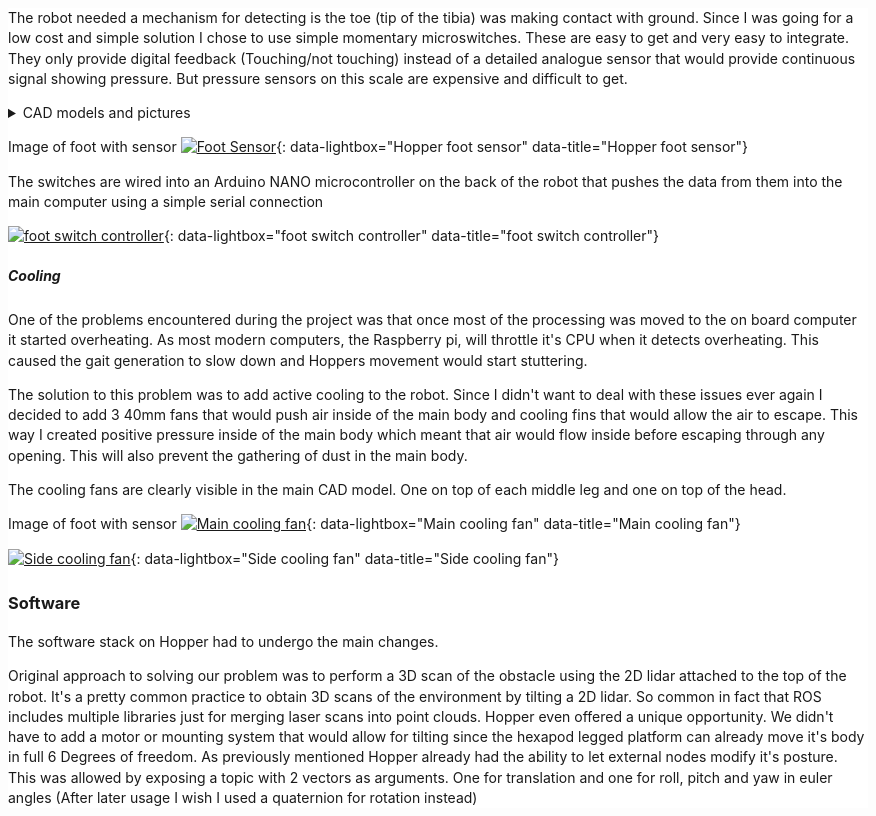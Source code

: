 The robot needed a mechanism for detecting is the toe (tip of the tibia) was making contact with ground. Since I was going for a low cost and simple solution I chose to use simple momentary microswitches. These are easy to get and very easy to integrate. They only provide digital feedback (Touching/not touching) instead of a detailed analogue sensor that would provide continuous signal showing pressure. But pressure sensors on this scale are expensive and difficult to get.

<details><summary>CAD models and pictures</summary></details>

Image of foot with sensor
[![Foot Sensor]({{site.url}}/images/Robotics/HopperMasters/FootSensor.JPG)]({{site.url}}/images/Robotics/HopperMasters/FootSensor.JPG){: data-lightbox="Hopper foot sensor" data-title="Hopper foot sensor"}

The switches are wired into an Arduino NANO microcontroller on the back of the robot that pushes the data from them into the main computer using a simple serial connection

[![foot switch controller]({{site.url}}/images/Robotics/HopperMasters/SwitchController.JPG)]({{site.url}}/images/Robotics/HopperMasters/SwitchController.JPG){: data-lightbox="foot switch controller" data-title="foot switch controller"}

##### Cooling

One of the problems encountered during the project was that once most of the processing was moved to the on board computer it started overheating.
As most modern computers, the Raspberry pi, will throttle it's CPU when it detects overheating. This caused the gait generation to slow down and Hoppers movement would start stuttering.

The solution to this problem was to add active cooling to the robot. Since I didn't want to deal with these issues ever again I decided to add 3 40mm fans that would push air inside of the main body and cooling fins that would allow the air to escape. This way I created positive pressure inside of the main body which meant that air would flow inside before escaping through any opening. This will also prevent the gathering of dust in the main body.

The cooling fans are clearly visible in the main CAD model. One on top of each middle leg and one on top of the head.

Image of foot with sensor
[![Main cooling fan]({{site.url}}/images/Robotics/HopperMasters/CoolingFanHead.JPG)]({{site.url}}/images/Robotics/HopperMasters/CoolingFanHead.JPG){: data-lightbox="Main cooling fan" data-title="Main cooling fan"}

[![Side cooling fan]({{site.url}}/images/Robotics/HopperMasters/CoolingFanSide.JPG)]({{site.url}}/images/Robotics/HopperMasters/CoolingFanSide.JPG){: data-lightbox="Side cooling fan" data-title="Side cooling fan"}

### Software

The software stack on Hopper had to undergo the main changes.

Original approach to solving our problem was to perform a 3D scan of the obstacle using the 2D lidar attached to the top of the robot. It's a pretty common practice to obtain 3D scans of the environment by tilting a 2D lidar. So common in fact that ROS includes multiple libraries just for merging laser scans into point clouds.
Hopper even offered a unique opportunity. We didn't have to add a motor or mounting system that would allow for tilting since the hexapod legged platform can already move it's body in full 6 Degrees of freedom.
As previously mentioned Hopper already had the ability to let external nodes modify it's posture. This was allowed by exposing a topic with 2 vectors as arguments. One for translation and one for roll, pitch and yaw in euler angles (After later usage I wish I used a quaternion for rotation instead)
